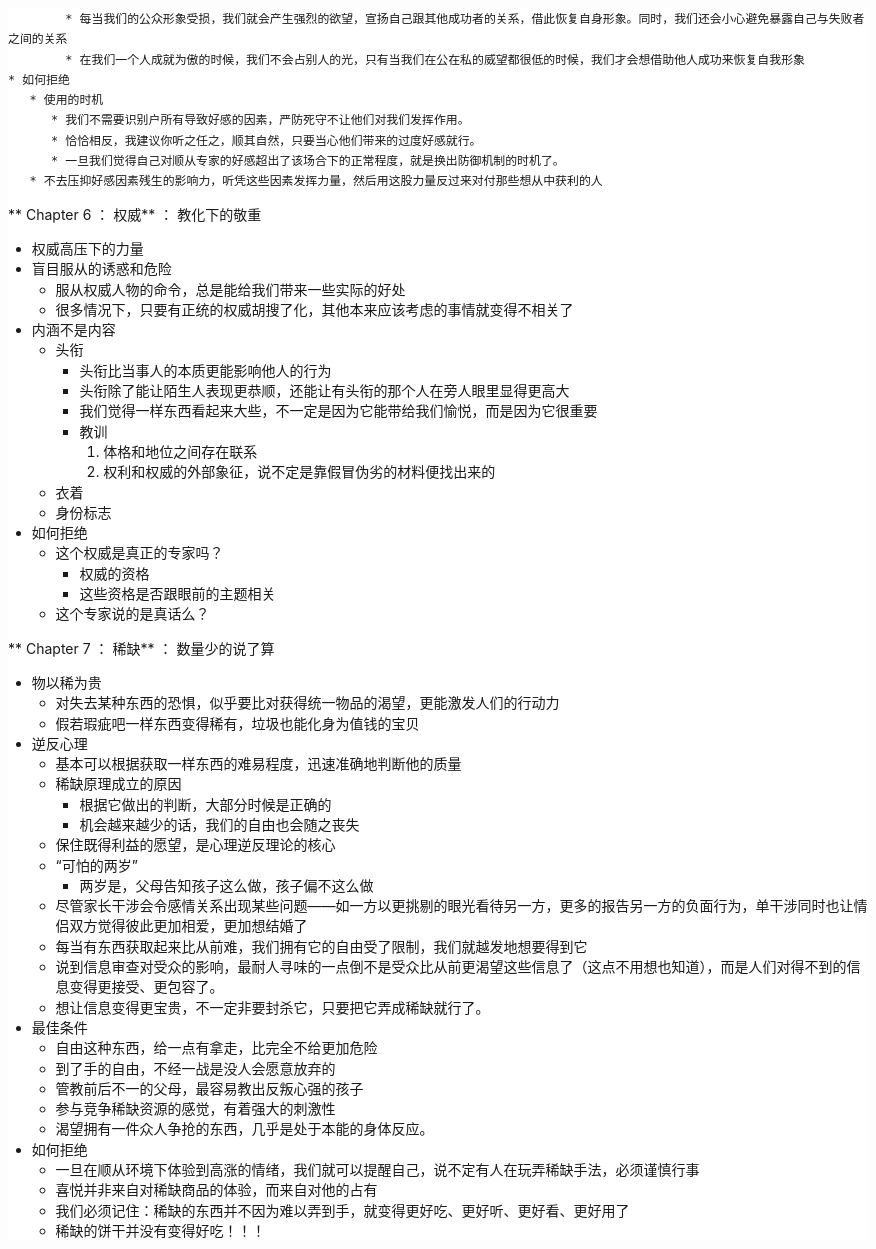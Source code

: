             * 每当我们的公众形象受损，我们就会产生强烈的欲望，宣扬自己跟其他成功者的关系，借此恢复自身形象。同时，我们还会小心避免暴露自己与失败者之间的关系
            * 在我们一个人成就为傲的时候，我们不会占别人的光，只有当我们在公在私的威望都很低的时候，我们才会想借助他人成功来恢复自我形象
    * 如何拒绝
       * 使用的时机
          * 我们不需要识别户所有导致好感的因素，严防死守不让他们对我们发挥作用。
          * 恰恰相反，我建议你听之任之，顺其自然，只要当心他们带来的过度好感就行。
          * 一旦我们觉得自己对顺从专家的好感超出了该场合下的正常程度，就是换出防御机制的时机了。
       * 不去压抑好感因素残生的影响力，听凭这些因素发挥力量，然后用这股力量反过来对付那些想从中获利的人

** Chapter 6 ： 权威** ： 教化下的敬重
   * 权威高压下的力量
   * 盲目服从的诱惑和危险
      * 服从权威人物的命令，总是能给我们带来一些实际的好处
      * 很多情况下，只要有正统的权威胡搜了化，其他本来应该考虑的事情就变得不相关了
   * 内涵不是内容
      * 头衔
         * 头衔比当事人的本质更能影响他人的行为
         * 头衔除了能让陌生人表现更恭顺，还能让有头衔的那个人在旁人眼里显得更高大
         * 我们觉得一样东西看起来大些，不一定是因为它能带给我们愉悦，而是因为它很重要
         * 教训
            1. 体格和地位之间存在联系
            1. 权利和权威的外部象征，说不定是靠假冒伪劣的材料便找出来的
      * 衣着
      * 身份标志
   * 如何拒绝
      * 这个权威是真正的专家吗？
         * 权威的资格
         * 这些资格是否跟眼前的主题相关
      * 这个专家说的是真话么？ 

** Chapter 7 ： 稀缺** ： 数量少的说了算
   * 物以稀为贵
      * 对失去某种东西的恐惧，似乎要比对获得统一物品的渴望，更能激发人们的行动力
      * 假若瑕疵吧一样东西变得稀有，垃圾也能化身为值钱的宝贝
   * 逆反心理
      * 基本可以根据获取一样东西的难易程度，迅速准确地判断他的质量
      * 稀缺原理成立的原因
         * 根据它做出的判断，大部分时候是正确的
         * 机会越来越少的话，我们的自由也会随之丧失
      * 保住既得利益的愿望，是心理逆反理论的核心
      * “可怕的两岁”
         * 两岁是，父母告知孩子这么做，孩子偏不这么做
      * 尽管家长干涉会令感情关系出现某些问题——如一方以更挑剔的眼光看待另一方，更多的报告另一方的负面行为，单干涉同时也让情侣双方觉得彼此更加相爱，更加想结婚了
      * 每当有东西获取起来比从前难，我们拥有它的自由受了限制，我们就越发地想要得到它
      * 说到信息审查对受众的影响，最耐人寻味的一点倒不是受众比从前更渴望这些信息了（这点不用想也知道），而是人们对得不到的信息变得更接受、更包容了。
      * 想让信息变得更宝贵，不一定非要封杀它，只要把它弄成稀缺就行了。
   * 最佳条件
      * 自由这种东西，给一点有拿走，比完全不给更加危险
      * 到了手的自由，不经一战是没人会愿意放弃的
      * 管教前后不一的父母，最容易教出反叛心强的孩子
      * 参与竞争稀缺资源的感觉，有着强大的刺激性
      * 渴望拥有一件众人争抢的东西，几乎是处于本能的身体反应。
   * 如何拒绝
      * 一旦在顺从环境下体验到高涨的情绪，我们就可以提醒自己，说不定有人在玩弄稀缺手法，必须谨慎行事
      * 喜悦并非来自对稀缺商品的体验，而来自对他的占有
      * 我们必须记住：稀缺的东西并不因为难以弄到手，就变得更好吃、更好听、更好看、更好用了
      * 稀缺的饼干并没有变得好吃！！！
